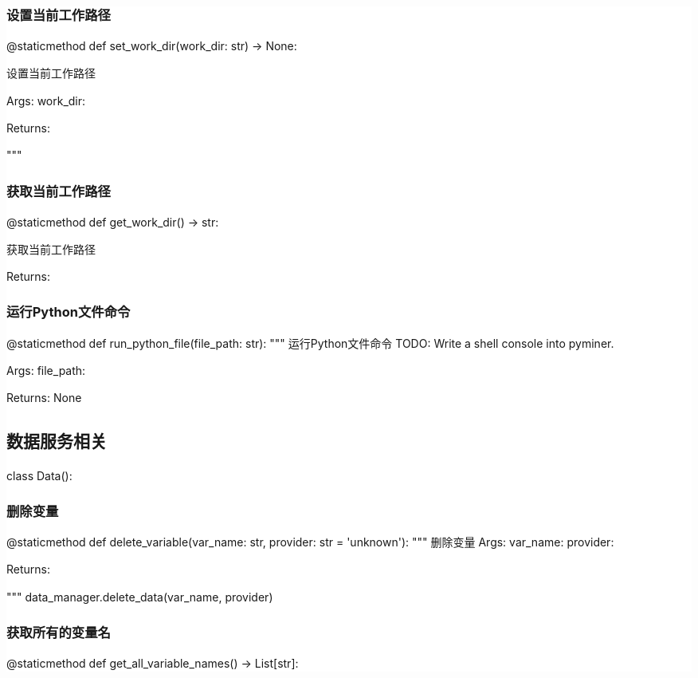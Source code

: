 ### 设置当前工作路径
@staticmethod
def set_work_dir(work_dir: str) -> None:

设置当前工作路径

Args:
work_dir:

Returns:

"""

### 获取当前工作路径

@staticmethod
def get_work_dir() -> str:

获取当前工作路径

Returns:
### 运行Python文件命令
@staticmethod
def run_python_file(file_path: str):
"""
运行Python文件命令
TODO: Write a shell console into pyminer.

Args:
file_path:

Returns: None

## 数据服务相关

class Data():
### 删除变量
@staticmethod
def delete_variable(var_name: str, provider: str = 'unknown'):
"""
删除变量
Args:
var_name:
provider:

Returns:

"""
data_manager.delete_data(var_name, provider)

### 获取所有的变量名
@staticmethod
def get_all_variable_names() -> List[str]:
